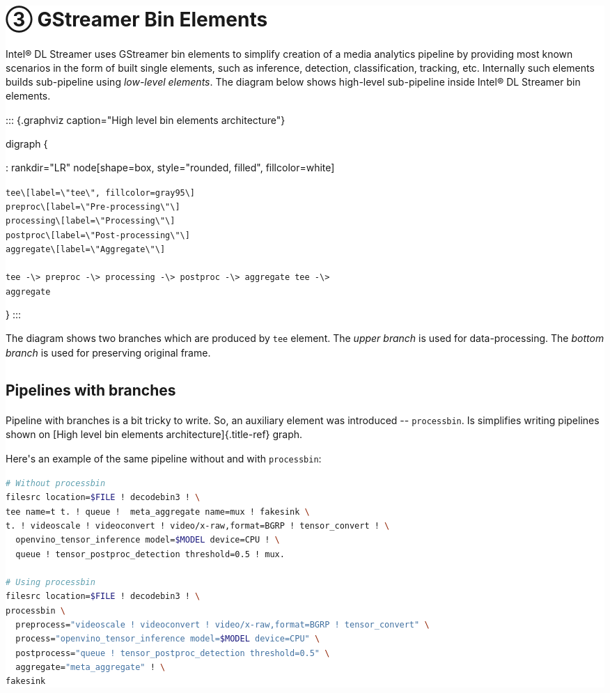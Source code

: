 # ③ GStreamer Bin Elements

Intel® DL Streamer uses GStreamer bin elements to simplify creation of a
media analytics pipeline by providing most known scenarios in the form
of built single elements, such as inference, detection, classification,
tracking, etc. Internally such elements builds sub-pipeline using
*low-level elements*. The diagram below shows high-level sub-pipeline
inside Intel® DL Streamer bin elements.

::: {.graphviz caption="High level bin elements architecture"}

digraph {

:   rankdir=\"LR\" node\[shape=box, style=\"rounded, filled\",
    fillcolor=white\]

    tee\[label=\"tee\", fillcolor=gray95\]
    preproc\[label=\"Pre-processing\"\]
    processing\[label=\"Processing\"\]
    postproc\[label=\"Post-processing\"\]
    aggregate\[label=\"Aggregate\"\]

    tee -\> preproc -\> processing -\> postproc -\> aggregate tee -\>
    aggregate

}
:::

The diagram shows two branches which are produced by `tee` element. The
*upper branch* is used for data-processing. The *bottom branch* is used
for preserving original frame.

## Pipelines with branches

Pipeline with branches is a bit tricky to write. So, an auxiliary
element was introduced \-- `processbin`. Is simplifies writing pipelines
shown on [High level bin elements architecture]{.title-ref} graph.

Here\'s an example of the same pipeline without and with `processbin`:

``` sh
# Without processbin
filesrc location=$FILE ! decodebin3 ! \
tee name=t t. ! queue !  meta_aggregate name=mux ! fakesink \
t. ! videoscale ! videoconvert ! video/x-raw,format=BGRP ! tensor_convert ! \
  openvino_tensor_inference model=$MODEL device=CPU ! \
  queue ! tensor_postproc_detection threshold=0.5 ! mux.

# Using processbin
filesrc location=$FILE ! decodebin3 ! \
processbin \
  preprocess="videoscale ! videoconvert ! video/x-raw,format=BGRP ! tensor_convert" \
  process="openvino_tensor_inference model=$MODEL device=CPU" \
  postprocess="queue ! tensor_postproc_detection threshold=0.5" \
  aggregate="meta_aggregate" ! \
fakesink
```
